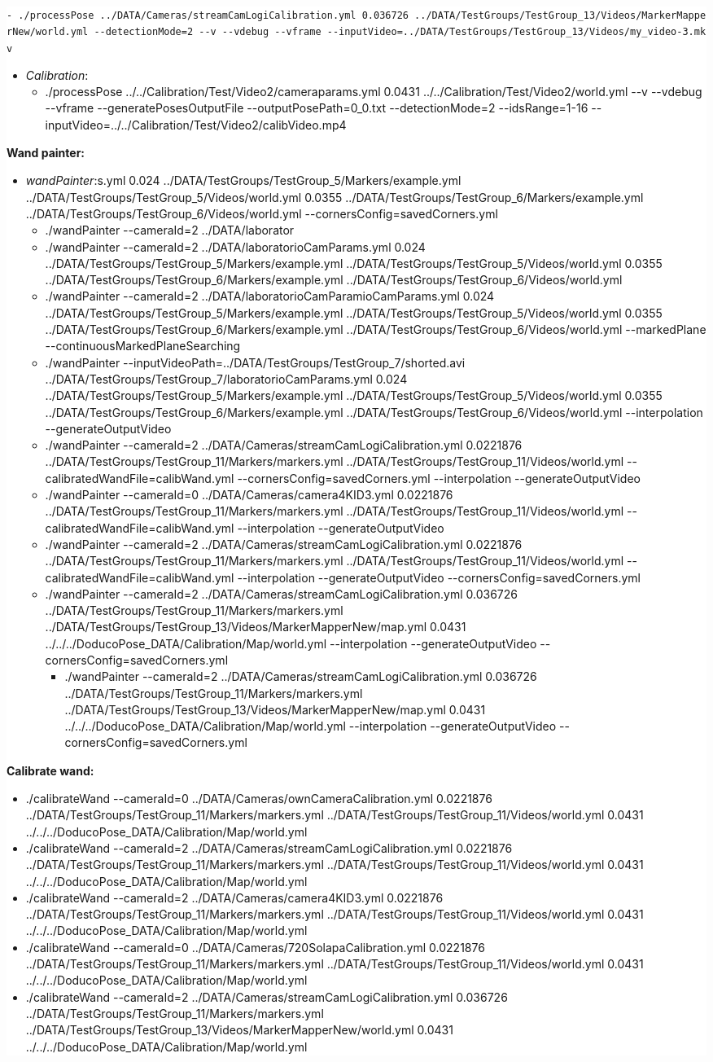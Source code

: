     - ./processPose ../DATA/Cameras/streamCamLogiCalibration.yml 0.036726 ../DATA/TestGroups/TestGroup_13/Videos/MarkerMapperNew/world.yml --detectionMode=2 --v --vdebug --vframe --inputVideo=../DATA/TestGroups/TestGroup_13/Videos/my_video-3.mkv


- _Calibration_:
    - ./processPose ../../Calibration/Test/Video2/cameraparams.yml 0.0431 ../../Calibration/Test/Video2/world.yml --v --vdebug --vframe --generatePosesOutputFile --outputPosePath=0_0.txt --detectionMode=2 --idsRange=1-16 --inputVideo=../../Calibration/Test/Video2/calibVideo.mp4

**Wand painter:**
- _wandPainter_:s.yml 0.024 ../DATA/TestGroups/TestGroup_5/Markers/example.yml ../DATA/TestGroups/TestGroup_5/Videos/world.yml 0.0355 ../DATA/TestGroups/TestGroup_6/Markers/example.yml ../DATA/TestGroups/TestGroup_6/Videos/world.yml --cornersConfig=savedCorners.yml
    - ./wandPainter --cameraId=2 ../DATA/laborator
    - ./wandPainter --cameraId=2 ../DATA/laboratorioCamParams.yml 0.024 ../DATA/TestGroups/TestGroup_5/Markers/example.yml ../DATA/TestGroups/TestGroup_5/Videos/world.yml 0.0355 ../DATA/TestGroups/TestGroup_6/Markers/example.yml ../DATA/TestGroups/TestGroup_6/Videos/world.yml
    - ./wandPainter --cameraId=2 ../DATA/laboratorioCamParamioCamParams.yml 0.024 ../DATA/TestGroups/TestGroup_5/Markers/example.yml ../DATA/TestGroups/TestGroup_5/Videos/world.yml 0.0355 ../DATA/TestGroups/TestGroup_6/Markers/example.yml ../DATA/TestGroups/TestGroup_6/Videos/world.yml --markedPlane --continuousMarkedPlaneSearching
    - ./wandPainter --inputVideoPath=../DATA/TestGroups/TestGroup_7/shorted.avi ../DATA/TestGroups/TestGroup_7/laboratorioCamParams.yml 0.024 ../DATA/TestGroups/TestGroup_5/Markers/example.yml ../DATA/TestGroups/TestGroup_5/Videos/world.yml 0.0355 ../DATA/TestGroups/TestGroup_6/Markers/example.yml ../DATA/TestGroups/TestGroup_6/Videos/world.yml --interpolation --generateOutputVideo
    - ./wandPainter --cameraId=2 ../DATA/Cameras/streamCamLogiCalibration.yml 0.0221876 ../DATA/TestGroups/TestGroup_11/Markers/markers.yml ../DATA/TestGroups/TestGroup_11/Videos/world.yml --calibratedWandFile=calibWand.yml --cornersConfig=savedCorners.yml --interpolation --generateOutputVideo
    - ./wandPainter --cameraId=0 ../DATA/Cameras/camera4KID3.yml 0.0221876 ../DATA/TestGroups/TestGroup_11/Markers/markers.yml ../DATA/TestGroups/TestGroup_11/Videos/world.yml --calibratedWandFile=calibWand.yml --interpolation --generateOutputVideo
    - ./wandPainter --cameraId=2 ../DATA/Cameras/streamCamLogiCalibration.yml 0.0221876 ../DATA/TestGroups/TestGroup_11/Markers/markers.yml ../DATA/TestGroups/TestGroup_11/Videos/world.yml --calibratedWandFile=calibWand.yml --interpolation --generateOutputVideo --cornersConfig=savedCorners.yml
    - ./wandPainter --cameraId=2 ../DATA/Cameras/streamCamLogiCalibration.yml 0.036726 ../DATA/TestGroups/TestGroup_11/Markers/markers.yml ../DATA/TestGroups/TestGroup_13/Videos/MarkerMapperNew/map.yml 0.0431 ../../../DoducoPose_DATA/Calibration/Map/world.yml --interpolation --generateOutputVideo --cornersConfig=savedCorners.yml
        - ./wandPainter --cameraId=2 ../DATA/Cameras/streamCamLogiCalibration.yml 0.036726 ../DATA/TestGroups/TestGroup_11/Markers/markers.yml ../DATA/TestGroups/TestGroup_13/Videos/MarkerMapperNew/map.yml 0.0431 ../../../DoducoPose_DATA/Calibration/Map/world.yml --interpolation --generateOutputVideo --cornersConfig=savedCorners.yml



**Calibrate wand:**
- ./calibrateWand --cameraId=0 ../DATA/Cameras/ownCameraCalibration.yml 0.0221876 ../DATA/TestGroups/TestGroup_11/Markers/markers.yml ../DATA/TestGroups/TestGroup_11/Videos/world.yml 0.0431 ../../../DoducoPose_DATA/Calibration/Map/world.yml
- ./calibrateWand --cameraId=2 ../DATA/Cameras/streamCamLogiCalibration.yml 0.0221876 ../DATA/TestGroups/TestGroup_11/Markers/markers.yml ../DATA/TestGroups/TestGroup_11/Videos/world.yml 0.0431 ../../../DoducoPose_DATA/Calibration/Map/world.yml
- ./calibrateWand --cameraId=2 ../DATA/Cameras/camera4KID3.yml 0.0221876 ../DATA/TestGroups/TestGroup_11/Markers/markers.yml ../DATA/TestGroups/TestGroup_11/Videos/world.yml 0.0431 ../../../DoducoPose_DATA/Calibration/Map/world.yml
- ./calibrateWand --cameraId=0 ../DATA/Cameras/720SolapaCalibration.yml 0.0221876 ../DATA/TestGroups/TestGroup_11/Markers/markers.yml ../DATA/TestGroups/TestGroup_11/Videos/world.yml 0.0431 ../../../DoducoPose_DATA/Calibration/Map/world.yml
- ./calibrateWand --cameraId=2 ../DATA/Cameras/streamCamLogiCalibration.yml 0.036726 ../DATA/TestGroups/TestGroup_11/Markers/markers.yml ../DATA/TestGroups/TestGroup_13/Videos/MarkerMapperNew/world.yml 0.0431 ../../../DoducoPose_DATA/Calibration/Map/world.yml
